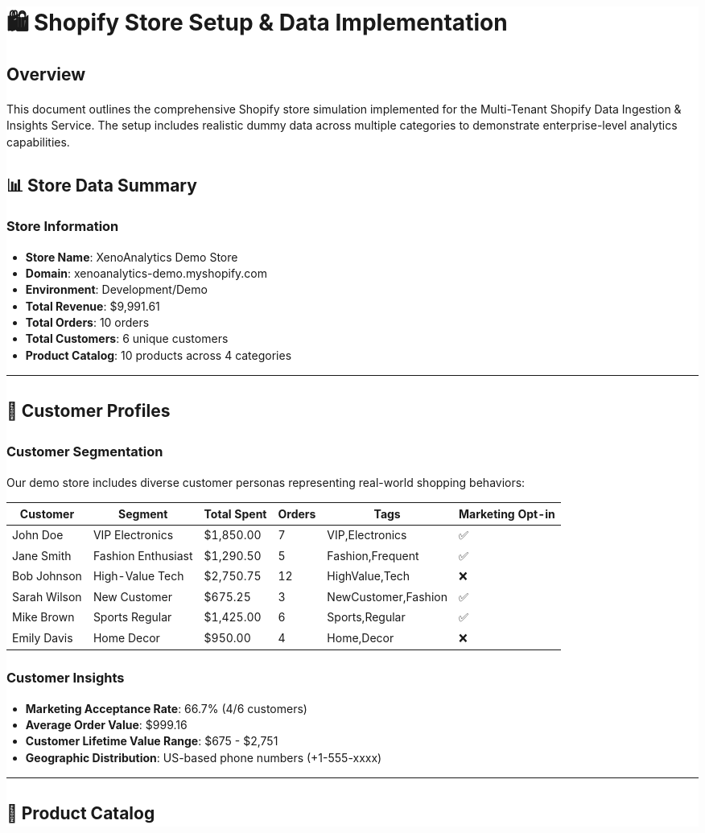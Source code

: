 # 🛍️ Shopify Store Setup & Data Implementation

## Overview
This document outlines the comprehensive Shopify store simulation implemented for the Multi-Tenant Shopify Data Ingestion & Insights Service. The setup includes realistic dummy data across multiple categories to demonstrate enterprise-level analytics capabilities.

## 📊 Store Data Summary

### **Store Information**
- **Store Name**: XenoAnalytics Demo Store
- **Domain**: xenoanalytics-demo.myshopify.com
- **Environment**: Development/Demo
- **Total Revenue**: $9,991.61
- **Total Orders**: 10 orders
- **Total Customers**: 6 unique customers
- **Product Catalog**: 10 products across 4 categories

---

## 👥 Customer Profiles

### **Customer Segmentation**
Our demo store includes diverse customer personas representing real-world shopping behaviors:

| Customer | Segment | Total Spent | Orders | Tags | Marketing Opt-in |
|----------|---------|-------------|--------|------|------------------|
| John Doe | VIP Electronics | $1,850.00 | 7 | VIP,Electronics | ✅ |
| Jane Smith | Fashion Enthusiast | $1,290.50 | 5 | Fashion,Frequent | ✅ |
| Bob Johnson | High-Value Tech | $2,750.75 | 12 | HighValue,Tech | ❌ |
| Sarah Wilson | New Customer | $675.25 | 3 | NewCustomer,Fashion | ✅ |
| Mike Brown | Sports Regular | $1,425.00 | 6 | Sports,Regular | ✅ |
| Emily Davis | Home Decor | $950.00 | 4 | Home,Decor | ❌ |

### **Customer Insights**
- **Marketing Acceptance Rate**: 66.7% (4/6 customers)
- **Average Order Value**: $999.16
- **Customer Lifetime Value Range**: $675 - $2,751
- **Geographic Distribution**: US-based phone numbers (+1-555-xxxx)

---

## 🛒 Product Catalog
